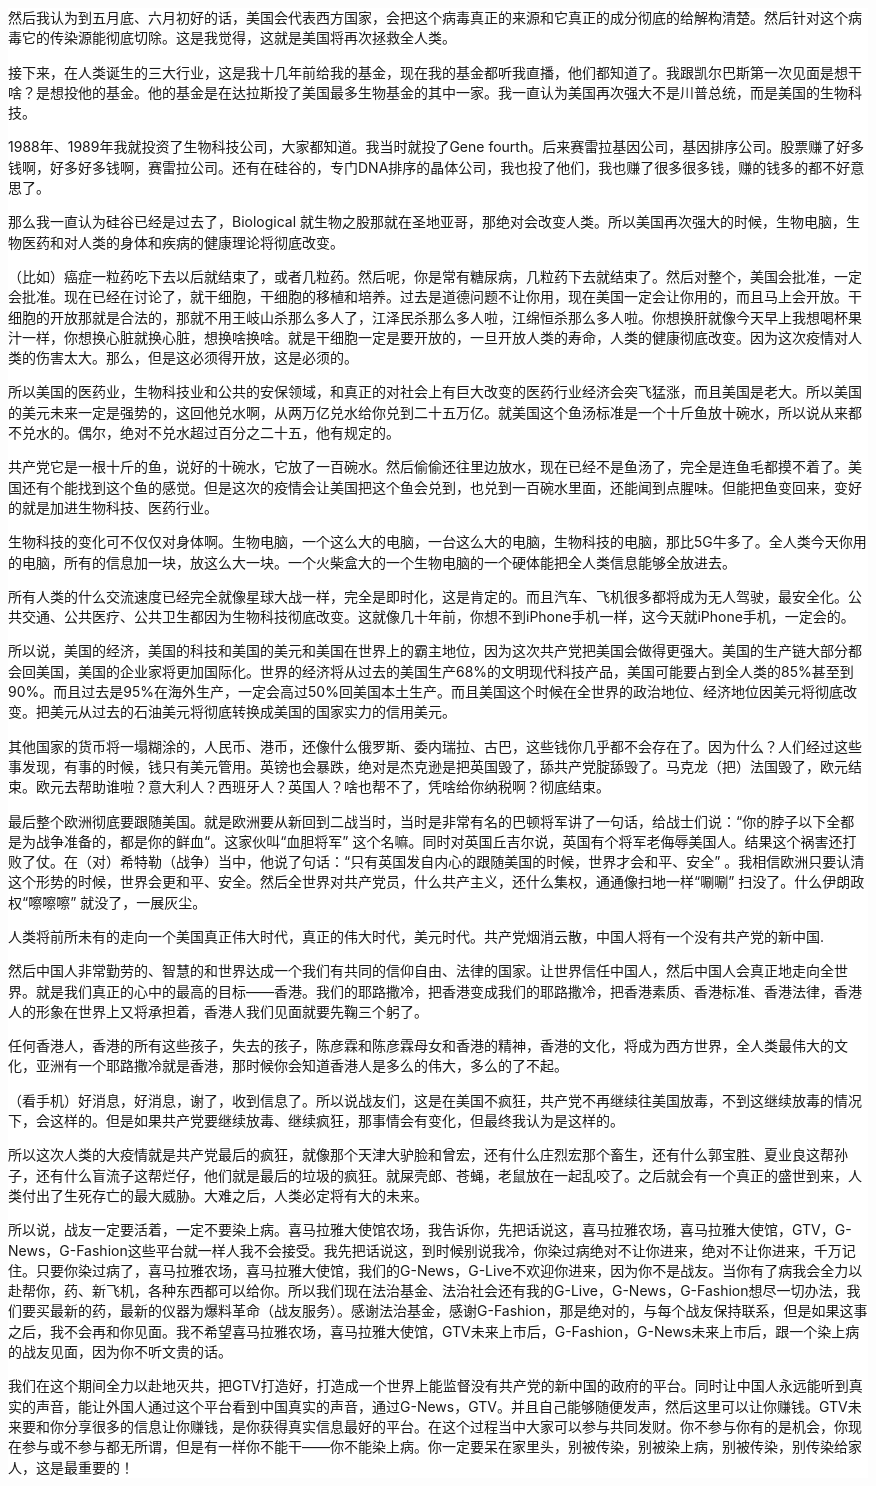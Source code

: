 然后我认为到五月底、六月初好的话，美国会代表西方国家，会把这个病毒真正的来源和它真正的成分彻底的给解构清楚。然后针对这个病毒它的传染源能彻底切除。这是我觉得，这就是美国将再次拯救全人类。

接下来，在人类诞生的三大行业，这是我十几年前给我的基金，现在我的基金都听我直播，他们都知道了。我跟凯尔巴斯第一次见面是想干啥？是想投他的基金。他的基金是在达拉斯投了美国最多生物基金的其中一家。我一直认为美国再次强大不是川普总统，而是美国的生物科技。

1988年、1989年我就投资了生物科技公司，大家都知道。我当时就投了Gene fourth。后来赛雷拉基因公司，基因排序公司。股票赚了好多钱啊，好多好多钱啊，赛雷拉公司。还有在硅谷的，专门DNA排序的晶体公司，我也投了他们，我也赚了很多很多钱，赚的钱多的都不好意思了。

那么我一直认为硅谷已经是过去了，Biological 就生物之股那就在圣地亚哥，那绝对会改变人类。所以美国再次强大的时候，生物电脑，生物医药和对人类的身体和疾病的健康理论将彻底改变。

（比如）癌症一粒药吃下去以后就结束了，或者几粒药。然后呢，你是常有糖尿病，几粒药下去就结束了。然后对整个，美国会批准，一定会批准。现在已经在讨论了，就干细胞，干细胞的移植和培养。过去是道德问题不让你用，现在美国一定会让你用的，而且马上会开放。干细胞的开放那就是合法的，那就不用王岐山杀那么多人了，江泽民杀那么多人啦，江绵恒杀那么多人啦。你想换肝就像今天早上我想喝杯果汁一样，你想换心脏就换心脏，想换啥换啥。就是干细胞一定是要开放的，一旦开放人类的寿命，人类的健康彻底改变。因为这次疫情对人类的伤害太大。那么，但是这必须得开放，这是必须的。

所以美国的医药业，生物科技业和公共的安保领域，和真正的对社会上有巨大改变的医药行业经济会突飞猛涨，而且美国是老大。所以美国的美元未来一定是强势的，这回他兑水啊，从两万亿兑水给你兑到二十五万亿。就美国这个鱼汤标准是一个十斤鱼放十碗水，所以说从来都不兑水的。偶尔，绝对不兑水超过百分之二十五，他有规定的。

共产党它是一根十斤的鱼，说好的十碗水，它放了一百碗水。然后偷偷还往里边放水，现在已经不是鱼汤了，完全是连鱼毛都摸不着了。美国还有个能找到这个鱼的感觉。但是这次的疫情会让美国把这个鱼会兑到，也兑到一百碗水里面，还能闻到点腥味。但能把鱼变回来，变好的就是加进生物科技、医药行业。

生物科技的变化可不仅仅对身体啊。生物电脑，一个这么大的电脑，一台这么大的电脑，生物科技的电脑，那比5G牛多了。全人类今天你用的电脑，所有的信息加一块，放这么大一块。一个火柴盒大的一个生物电脑的一个硬体能把全人类信息能够全放进去。

所有人类的什么交流速度已经完全就像星球大战一样，完全是即时化，这是肯定的。而且汽车、飞机很多都将成为无人驾驶，最安全化。公共交通、公共医疗、公共卫生都因为生物科技彻底改变。这就像几十年前，你想不到iPhone手机一样，这今天就iPhone手机，一定会的。

所以说，美国的经济，美国的科技和美国的美元和美国在世界上的霸主地位，因为这次共产党把美国会做得更强大。美国的生产链大部分都会回美国，美国的企业家将更加国际化。世界的经济将从过去的美国生产68%的文明现代科技产品，美国可能要占到全人类的85%甚至到90%。而且过去是95%在海外生产，一定会高过50%回美国本土生产。而且美国这个时候在全世界的政治地位、经济地位因美元将彻底改变。把美元从过去的石油美元将彻底转换成美国的国家实力的信用美元。

其他国家的货币将一塌糊涂的，人民币、港币，还像什么俄罗斯、委内瑞拉、古巴，这些钱你几乎都不会存在了。因为什么？人们经过这些事发现，有事的时候，钱只有美元管用。英镑也会暴跌，绝对是杰克逊是把英国毁了，舔共产党腚舔毁了。马克龙（把）法国毁了，欧元结束。欧元去帮助谁啦？意大利人？西班牙人？英国人？啥也帮不了，凭啥给你纳税啊？彻底结束。

最后整个欧洲彻底要跟随美国。就是欧洲要从新回到二战当时，当时是非常有名的巴顿将军讲了一句话，给战士们说：“你的脖子以下全都是为战争准备的，都是你的鲜血“。这家伙叫“血胆将军” 这个名嘛。同时对英国丘吉尔说，英国有个将军老侮辱美国人。结果这个祸害还打败了仗。在（对）希特勒（战争）当中，他说了句话：“只有英国发自内心的跟随美国的时候，世界才会和平、安全” 。我相信欧洲只要认清这个形势的时候，世界会更和平、安全。然后全世界对共产党员，什么共产主义，还什么集权，通通像扫地一样“唰唰” 扫没了。什么伊朗政权“嚓嚓嚓”  就没了，一展灰尘。

人类将前所未有的走向一个美国真正伟大时代，真正的伟大时代，美元时代。共产党烟消云散，中国人将有一个没有共产党的新中国.

然后中国人非常勤劳的、智慧的和世界达成一个我们有共同的信仰自由、法律的国家。让世界信任中国人，然后中国人会真正地走向全世界。就是我们真正的心中的最高的目标——香港。我们的耶路撒冷，把香港变成我们的耶路撒冷，把香港素质、香港标准、香港法律，香港人的形象在世界上又将承担着，香港人我们见面就要先鞠三个躬了。

任何香港人，香港的所有这些孩子，失去的孩子，陈彦霖和陈彦霖母女和香港的精神，香港的文化，将成为西方世界，全人类最伟大的文化，亚洲有一个耶路撒冷就是香港，那时候你会知道香港人是多么的伟大，多么的了不起。

（看手机）好消息，好消息，谢了，收到信息了。所以说战友们，这是在美国不疯狂，共产党不再继续往美国放毒，不到这继续放毒的情况下，会这样的。但是如果共产党要继续放毒、继续疯狂，那事情会有变化，但最终我认为是这样的。

所以这次人类的大疫情就是共产党最后的疯狂，就像那个天津大驴脸和曾宏，还有什么庄烈宏那个畜生，还有什么郭宝胜、夏业良这帮孙子，还有什么盲流子这帮烂仔，他们就是最后的垃圾的疯狂。就屎壳郎、苍蝇，老鼠放在一起乱咬了。之后就会有一个真正的盛世到来，人类付出了生死存亡的最大威胁。大难之后，人类必定将有大的未来。

所以说，战友一定要活着，一定不要染上病。喜马拉雅大使馆农场，我告诉你，先把话说这，喜马拉雅农场，喜马拉雅大使馆，GTV，G-News，G-Fashion这些平台就一样人我不会接受。我先把话说这，到时候别说我冷，你染过病绝对不让你进来，绝对不让你进来，千万记住。只要你染过病了，喜马拉雅农场，喜马拉雅大使馆，我们的G-News，G-Live不欢迎你进来，因为你不是战友。当你有了病我会全力以赴帮你，药、新飞机，各种东西都可以给你。所以我们现在法治基金、法治社会还有我的G-Live，G-News，G-Fashion想尽一切办法，我们要买最新的药，最新的仪器为爆料革命（战友服务）。感谢法治基金，感谢G-Fashion，那是绝对的，与每个战友保持联系，但是如果这事之后，我不会再和你见面。我不希望喜马拉雅农场，喜马拉雅大使馆，GTV未来上市后，G-Fashion，G-News未来上市后，跟一个染上病的战友见面，因为你不听文贵的话。

我们在这个期间全力以赴地灭共，把GTV打造好，打造成一个世界上能监督没有共产党的新中国的政府的平台。同时让中国人永远能听到真实的声音，能让外国人通过这个平台看到中国真实的声音，通过G-News，GTV。并且自己能够随便发声，然后这里可以让你赚钱。GTV未来要和你分享很多的信息让你赚钱，是你获得真实信息最好的平台。在这个过程当中大家可以参与共同发财。你不参与你有的是机会，你现在参与或不参与都无所谓，但是有一样你不能干——你不能染上病。你一定要呆在家里头，别被传染，别被染上病，别被传染，别传染给家人，这是最重要的！
